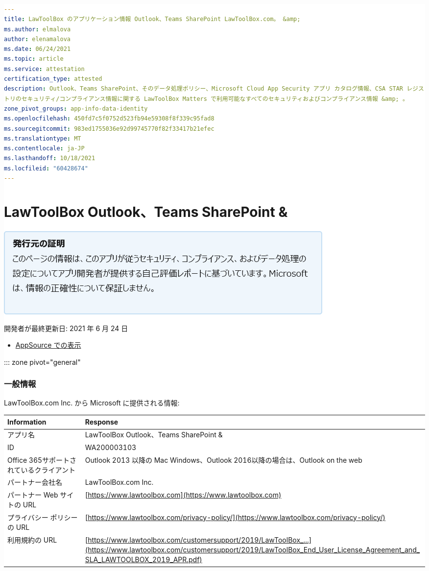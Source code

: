 ```yaml
---
title: LawToolBox のアプリケーション情報 Outlook、Teams SharePoint LawToolBox.com。 &amp;
ms.author: elmalova
author: elenamalova
ms.date: 06/24/2021
ms.topic: article
ms.service: attestation
certification_type: attested
description: Outlook、Teams SharePoint、そのデータ処理ポリシー、Microsoft Cloud App Security アプリ カタログ情報、CSA STAR レジストリのセキュリティ/コンプライアンス情報に関する LawToolBox Matters で利用可能なすべてのセキュリティおよびコンプライアンス情報 &amp; 。
zone_pivot_groups: app-info-data-identity
ms.openlocfilehash: 450fd7c5f0752d523fb94e59308f8f339c95fad8
ms.sourcegitcommit: 983ed1755036e92d99745770f82f33417b21efec
ms.translationtype: MT
ms.contentlocale: ja-JP
ms.lasthandoff: 10/18/2021
ms.locfileid: "60428674"
---
```

# <a name="lawtoolbox-matters-for-outlook-teams-amp-sharepoint"></a>LawToolBox Outlook、Teams SharePoint &amp;

<p></p>
<img alt="Publisher Attestation: The information on this page is based on a self-assessment report provided by the app developer on the security, compliance, and data handling practices followed by this app. Microsoft makes no guarantees regarding the accuracy of the information." src="../media/attested.png" width="650" />
<p>開発者が最終更新日: 2021 年 6 月 24 日</p>

* <a href="https://appsource.microsoft.com/product/office/WA200003103" target="_blank">AppSource での表示</a>

::: zone pivot="general"

### <a name="general-information"></a>一般情報

LawToolBox.com Inc. から Microsoft に提供される情報:

| **Information** | **Response** |
|:----------------|:-------------|
| アプリ名 | LawToolBox Outlook、Teams SharePoint &amp; |
| ID | WA200003103 |
| Office 365サポートされているクライアント | Outlook 2013 以降の Mac Windows、Outlook 2016以降の場合は、Outlook on the web |
| パートナー会社名 | LawToolBox.com Inc. |
| パートナー Web サイトの URL | [https://www.lawtoolbox.com](https://www.lawtoolbox.com) |
| プライバシー ポリシーの URL | [https://www.lawtoolbox.com/privacy-policy/](https://www.lawtoolbox.com/privacy-policy/) |
| 利用規約の URL | [https://www.lawtoolbox.com/customersupport/2019/LawToolBox_...](https://www.lawtoolbox.com/customersupport/2019/LawToolBox_End_User_License_Agreement_and_SLA_LAWTOOLBOX_2019_APR.pdf) |
